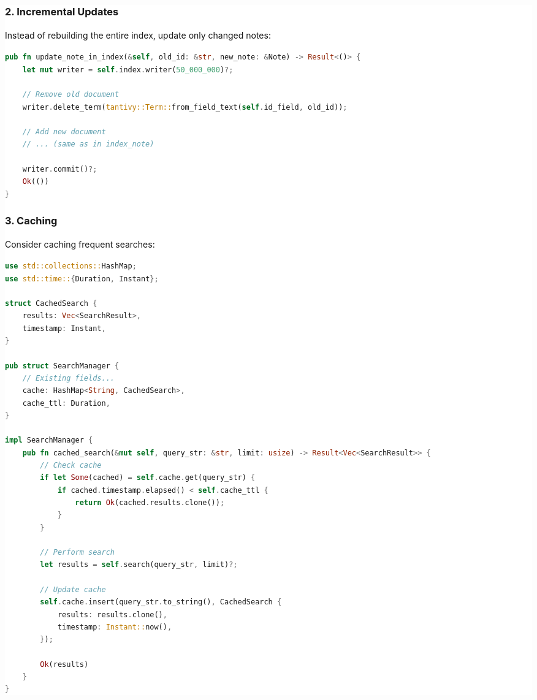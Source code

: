 ### 2. Incremental Updates

Instead of rebuilding the entire index, update only changed notes:

```rust
pub fn update_note_in_index(&self, old_id: &str, new_note: &Note) -> Result<()> {
    let mut writer = self.index.writer(50_000_000)?;
    
    // Remove old document
    writer.delete_term(tantivy::Term::from_field_text(self.id_field, old_id));
    
    // Add new document
    // ... (same as in index_note)
    
    writer.commit()?;
    Ok(())
}
```

### 3. Caching

Consider caching frequent searches:

```rust
use std::collections::HashMap;
use std::time::{Duration, Instant};

struct CachedSearch {
    results: Vec<SearchResult>,
    timestamp: Instant,
}

pub struct SearchManager {
    // Existing fields...
    cache: HashMap<String, CachedSearch>,
    cache_ttl: Duration,
}

impl SearchManager {
    pub fn cached_search(&mut self, query_str: &str, limit: usize) -> Result<Vec<SearchResult>> {
        // Check cache
        if let Some(cached) = self.cache.get(query_str) {
            if cached.timestamp.elapsed() < self.cache_ttl {
                return Ok(cached.results.clone());
            }
        }
        
        // Perform search
        let results = self.search(query_str, limit)?;
        
        // Update cache
        self.cache.insert(query_str.to_string(), CachedSearch {
            results: results.clone(),
            timestamp: Instant::now(),
        });
        
        Ok(results)
    }
}
```
